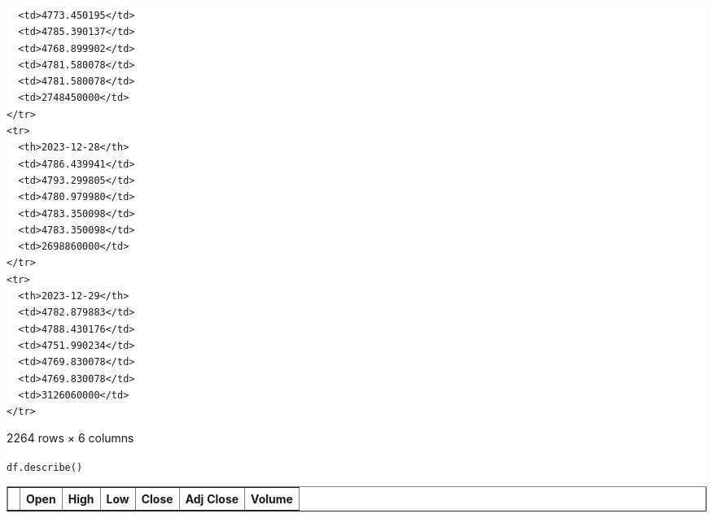       <td>4773.450195</td>
      <td>4785.390137</td>
      <td>4768.899902</td>
      <td>4781.580078</td>
      <td>4781.580078</td>
      <td>2748450000</td>
    </tr>
    <tr>
      <th>2023-12-28</th>
      <td>4786.439941</td>
      <td>4793.299805</td>
      <td>4780.979980</td>
      <td>4783.350098</td>
      <td>4783.350098</td>
      <td>2698860000</td>
    </tr>
    <tr>
      <th>2023-12-29</th>
      <td>4782.879883</td>
      <td>4788.430176</td>
      <td>4751.990234</td>
      <td>4769.830078</td>
      <td>4769.830078</td>
      <td>3126060000</td>
    </tr>
  </tbody>
</table>
<p>2264 rows × 6 columns</p>
</div>




```python
df.describe()
```




<div>
<style scoped>
    .dataframe tbody tr th:only-of-type {
        vertical-align: middle;
    }

    .dataframe tbody tr th {
        vertical-align: top;
    }

    .dataframe thead th {
        text-align: right;
    }
</style>
<table border="1" class="dataframe">
  <thead>
    <tr style="text-align: right;">
      <th></th>
      <th>Open</th>
      <th>High</th>
      <th>Low</th>
      <th>Close</th>
      <th>Adj Close</th>
      <th>Volume</th>
    </tr>
  </thead>
  <tbody>
    <tr>